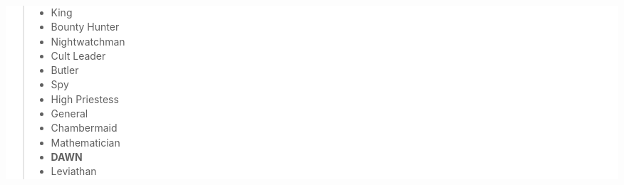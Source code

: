 > - King
> - Bounty Hunter
> - Nightwatchman
> - Cult Leader
> - Butler
> - Spy
> - High Priestess
> - General
> - Chambermaid
> - Mathematician
> - **DAWN**
> - Leviathan
